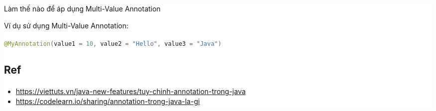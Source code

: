 Làm thế nào để áp dụng Multi-Value Annotation

Ví dụ sử dụng Multi-Value Annotation: 

```java
@MyAnnotation(value1 = 10, value2 = "Hello", value3 = "Java")
```

## Ref
* https://viettuts.vn/java-new-features/tuy-chinh-annotation-trong-java
* https://codelearn.io/sharing/annotation-trong-java-la-gi